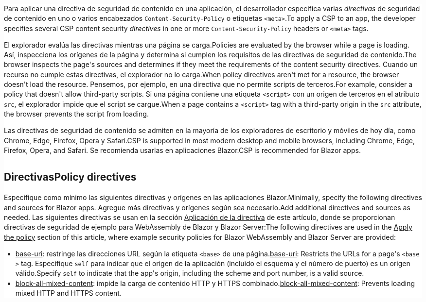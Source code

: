 <span data-ttu-id="f2ef1-110">Para aplicar una directiva de seguridad de contenido en una aplicación, el desarrollador especifica varias *directivas* de seguridad de contenido en uno o varios encabezados `Content-Security-Policy` o etiquetas `<meta>`.</span><span class="sxs-lookup"><span data-stu-id="f2ef1-110">To apply a CSP to an app, the developer specifies several CSP content security *directives* in one or more `Content-Security-Policy` headers or `<meta>` tags.</span></span>

<span data-ttu-id="f2ef1-111">El explorador evalúa las directivas mientras una página se carga.</span><span class="sxs-lookup"><span data-stu-id="f2ef1-111">Policies are evaluated by the browser while a page is loading.</span></span> <span data-ttu-id="f2ef1-112">Así, inspecciona los orígenes de la página y determina si cumplen los requisitos de las directivas de seguridad de contenido.</span><span class="sxs-lookup"><span data-stu-id="f2ef1-112">The browser inspects the page's sources and determines if they meet the requirements of the content security directives.</span></span> <span data-ttu-id="f2ef1-113">Cuando un recurso no cumple estas directivas, el explorador no lo carga.</span><span class="sxs-lookup"><span data-stu-id="f2ef1-113">When policy directives aren't met for a resource, the browser doesn't load the resource.</span></span> <span data-ttu-id="f2ef1-114">Pensemos, por ejemplo, en una directiva que no permite scripts de terceros.</span><span class="sxs-lookup"><span data-stu-id="f2ef1-114">For example, consider a policy that doesn't allow third-party scripts.</span></span> <span data-ttu-id="f2ef1-115">Si una página contiene una etiqueta `<script>` con un origen de terceros en el atributo `src`, el explorador impide que el script se cargue.</span><span class="sxs-lookup"><span data-stu-id="f2ef1-115">When a page contains a `<script>` tag with a third-party origin in the `src` attribute, the browser prevents the script from loading.</span></span>

<span data-ttu-id="f2ef1-116">Las directivas de seguridad de contenido se admiten en la mayoría de los exploradores de escritorio y móviles de hoy día, como Chrome, Edge, Firefox, Opera y Safari.</span><span class="sxs-lookup"><span data-stu-id="f2ef1-116">CSP is supported in most modern desktop and mobile browsers, including Chrome, Edge, Firefox, Opera, and Safari.</span></span> <span data-ttu-id="f2ef1-117">Se recomienda usarlas en aplicaciones Blazor.</span><span class="sxs-lookup"><span data-stu-id="f2ef1-117">CSP is recommended for Blazor apps.</span></span>

## <a name="policy-directives"></a><span data-ttu-id="f2ef1-118">Directivas</span><span class="sxs-lookup"><span data-stu-id="f2ef1-118">Policy directives</span></span>

<span data-ttu-id="f2ef1-119">Especifique como mínimo las siguientes directivas y orígenes en las aplicaciones Blazor.</span><span class="sxs-lookup"><span data-stu-id="f2ef1-119">Minimally, specify the following directives and sources for Blazor apps.</span></span> <span data-ttu-id="f2ef1-120">Agregue más directivas y orígenes según sea necesario.</span><span class="sxs-lookup"><span data-stu-id="f2ef1-120">Add additional directives and sources as needed.</span></span> <span data-ttu-id="f2ef1-121">Las siguientes directivas se usan en la sección [Aplicación de la directiva](#apply-the-policy) de este artículo, donde se proporcionan directivas de seguridad de ejemplo para WebAssembly de Blazor y Blazor Server:</span><span class="sxs-lookup"><span data-stu-id="f2ef1-121">The following directives are used in the [Apply the policy](#apply-the-policy) section of this article, where example security policies for Blazor WebAssembly and Blazor Server are provided:</span></span>

* <span data-ttu-id="f2ef1-122">[base-uri](https://developer.mozilla.org/docs/Web/HTTP/Headers/Content-Security-Policy/base-uri): restringe las direcciones URL según la etiqueta `<base>` de una página.</span><span class="sxs-lookup"><span data-stu-id="f2ef1-122">[base-uri](https://developer.mozilla.org/docs/Web/HTTP/Headers/Content-Security-Policy/base-uri): Restricts the URLs for a page's `<base>` tag.</span></span> <span data-ttu-id="f2ef1-123">Especifique `self` para indicar que el origen de la aplicación (incluido el esquema y el número de puerto) es un origen válido.</span><span class="sxs-lookup"><span data-stu-id="f2ef1-123">Specify `self` to indicate that the app's origin, including the scheme and port number, is a valid source.</span></span>
* <span data-ttu-id="f2ef1-124">[block-all-mixed-content](https://developer.mozilla.org/docs/Web/HTTP/Headers/Content-Security-Policy/block-all-mixed-content): impide la carga de contenido HTTP y HTTPS combinado.</span><span class="sxs-lookup"><span data-stu-id="f2ef1-124">[block-all-mixed-content](https://developer.mozilla.org/docs/Web/HTTP/Headers/Content-Security-Policy/block-all-mixed-content): Prevents loading mixed HTTP and HTTPS content.</span></span>